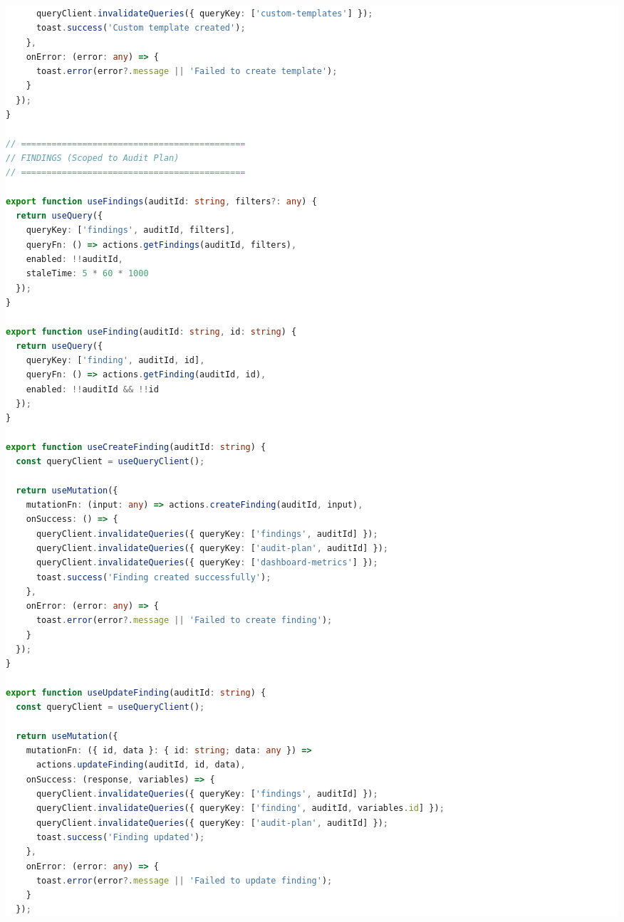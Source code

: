 ```typescript
      queryClient.invalidateQueries({ queryKey: ['custom-templates'] });
      toast.success('Custom template created');
    },
    onError: (error: any) => {
      toast.error(error?.message || 'Failed to create template');
    }
  });
}

// ============================================
// FINDINGS (Scoped to Audit Plan)
// ============================================

export function useFindings(auditId: string, filters?: any) {
  return useQuery({
    queryKey: ['findings', auditId, filters],
    queryFn: () => actions.getFindings(auditId, filters),
    enabled: !!auditId,
    staleTime: 5 * 60 * 1000
  });
}

export function useFinding(auditId: string, id: string) {
  return useQuery({
    queryKey: ['finding', auditId, id],
    queryFn: () => actions.getFinding(auditId, id),
    enabled: !!auditId && !!id
  });
}

export function useCreateFinding(auditId: string) {
  const queryClient = useQueryClient();
  
  return useMutation({
    mutationFn: (input: any) => actions.createFinding(auditId, input),
    onSuccess: () => {
      queryClient.invalidateQueries({ queryKey: ['findings', auditId] });
      queryClient.invalidateQueries({ queryKey: ['audit-plan', auditId] });
      queryClient.invalidateQueries({ queryKey: ['dashboard-metrics'] });
      toast.success('Finding created successfully');
    },
    onError: (error: any) => {
      toast.error(error?.message || 'Failed to create finding');
    }
  });
}

export function useUpdateFinding(auditId: string) {
  const queryClient = useQueryClient();
  
  return useMutation({
    mutationFn: ({ id, data }: { id: string; data: any }) =>
      actions.updateFinding(auditId, id, data),
    onSuccess: (response, variables) => {
      queryClient.invalidateQueries({ queryKey: ['findings', auditId] });
      queryClient.invalidateQueries({ queryKey: ['finding', auditId, variables.id] });
      queryClient.invalidateQueries({ queryKey: ['audit-plan', auditId] });
      toast.success('Finding updated');
    },
    onError: (error: any) => {
      toast.error(error?.message || 'Failed to update finding');
    }
  });
```